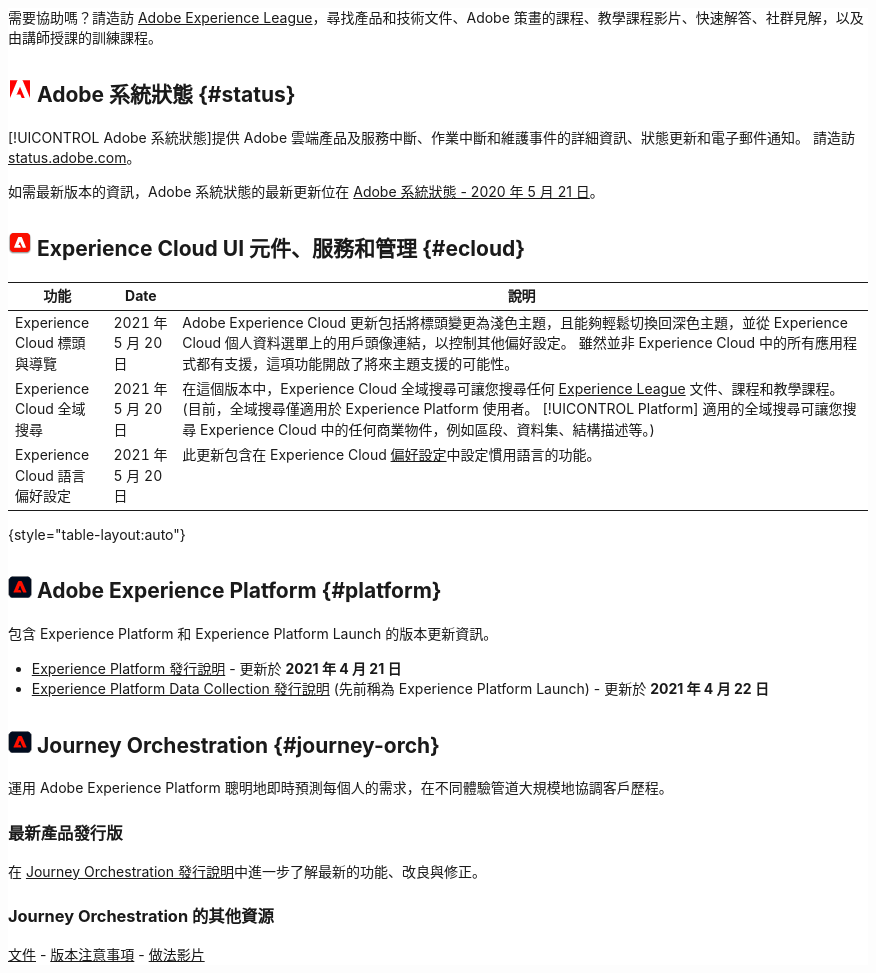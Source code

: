 需要協助嗎？請造訪 [Adobe Experience League](https://experienceleague.adobe.com/?lang=zh-Hant/#home)，尋找產品和技術文件、Adobe 策畫的課程、教學課程影片、快速解答、社群見解，以及由講師授課的訓練課程。

## ![圖示](/assets/adobe.png) Adobe 系統狀態 {#status}

[!UICONTROL Adobe 系統狀態]提供 Adobe 雲端產品及服務中斷、作業中斷和維護事件的詳細資訊、狀態更新和電子郵件通知。 請造訪 [status.adobe.com](https://status.adobe.com/)。

如需最新版本的資訊，Adobe 系統狀態的最新更新位在 [Adobe 系統狀態 - 2020 年 5 月 21 日](https://experienceleague.adobe.com/docs/release-notes/experience-cloud/previous/2020/05212020.html?lang=zh-Hant)。

## ![圖示](/assets/ec_appicon_24.png) Experience Cloud UI 元件、服務和管理 {#ecloud}

| 功能 | Date | 說明 |
| ------- | ------- | ------- |
| Experience Cloud 標頭與導覽 | 2021 年 5 月 20 日 | Adobe Experience Cloud 更新包括將標頭變更為淺色主題，且能夠輕鬆切換回深色主題，並從 Experience Cloud 個人資料選單上的用戶頭像連結，以控制其他偏好設定。 雖然並非 Experience Cloud 中的所有應用程式都有支援，這項功能開啟了將來主題支援的可能性。 |
| Experience Cloud 全域搜尋 | 2021 年 5 月 20 日 | 在這個版本中，Experience Cloud 全域搜尋可讓您搜尋任何 [Experience League](https://experienceleague.adobe.com/#home) 文件、課程和教學課程。 (目前，全域搜尋僅適用於 Experience Platform 使用者。 [!UICONTROL Platform] 適用的全域搜尋可讓您搜尋 Experience Cloud 中的任何商業物件，例如區段、資料集、結構描述等。) |
| Experience Cloud 語言偏好設定 | 2021 年 5 月 20 日 | 此更新包含在 Experience Cloud [偏好設定](https://experience.adobe.com/preferences)中設定慣用語言的功能。 |

{style=&quot;table-layout:auto&quot;}

## ![圖示](/assets/experience_platform_appicon_24.png) Adobe Experience Platform {#platform}

包含 Experience Platform 和 Experience Platform Launch 的版本更新資訊。

* [Experience Platform 發行說明](https://experienceleague.adobe.com/docs/experience-platform/release-notes/latest.html?lang=zh-Hant) - 更新於 **2021 年 4 月 21 日**
* [Experience Platform Data Collection 發行說明](https://experienceleague.adobe.com/docs/experience-platform/tags/release-notes/current.html?lang=zh-Hant) (先前稱為 Experience Platform Launch) - 更新於 **2021 年 4 月 22 日**

## ![圖示](/assets/experience_platform_appicon_24.png) Journey Orchestration {#journey-orch}

運用 Adobe Experience Platform 聰明地即時預測每個人的需求，在不同體驗管道大規模地協調客戶歷程。

### 最新產品發行版

在 [Journey Orchestration 發行說明](https://experienceleague.adobe.com/docs/journeys/using/release-notes/release-notes.html?lang=zh-Hant)中進一步了解最新的功能、改良與修正。

### Journey Orchestration 的其他資源

[文件](https://experienceleague.adobe.com/docs/journeys/using/journey-orchestration-home.html?lang=zh-Hant) - [版本注意事項](https://experienceleague.adobe.com/docs/journeys/using/release-notes/release-notes.html?lang=en) - [做法影片](https://experienceleague.adobe.com/docs/journey-orchestration-learn/tutorials/understanding-journey-orchestration.html?lang=zh-Hant)
